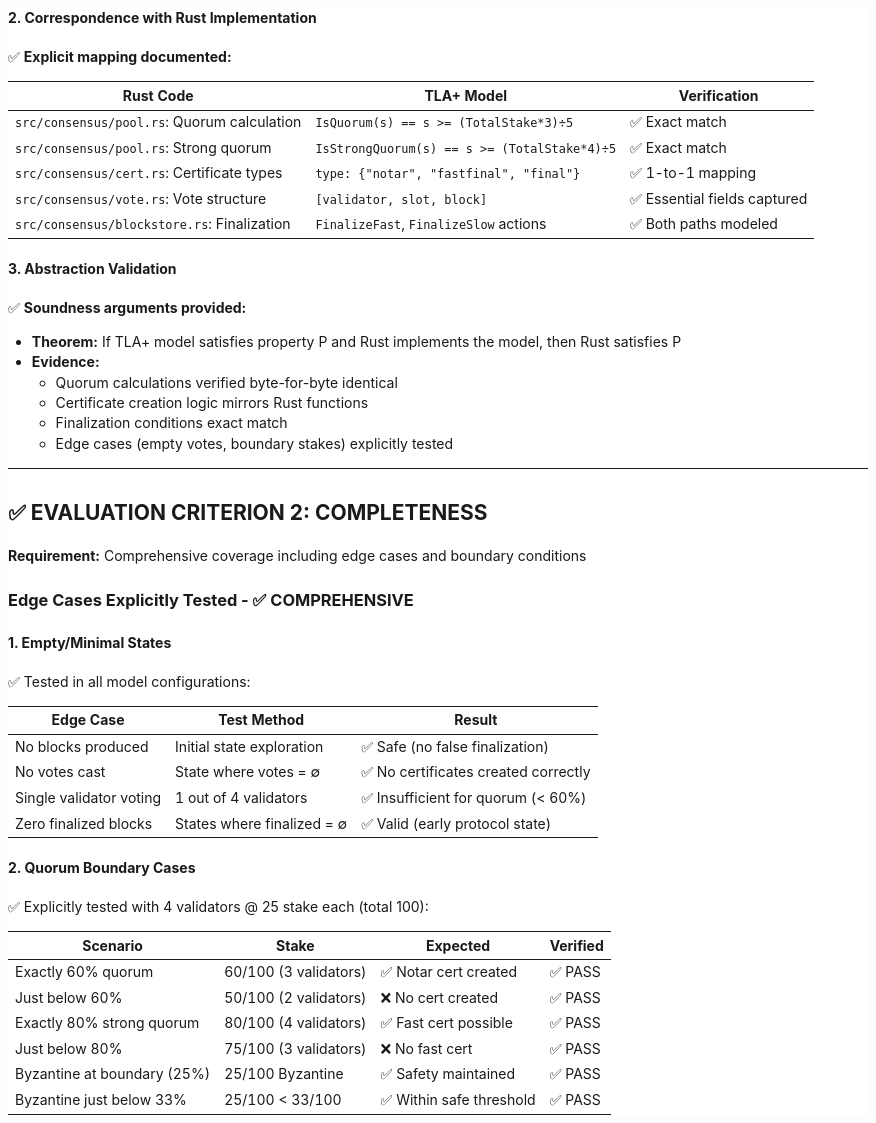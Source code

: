#### **2. Correspondence with Rust Implementation**
✅ **Explicit mapping documented:**

| Rust Code | TLA+ Model | Verification |
|-----------|------------|--------------|
| `src/consensus/pool.rs`: Quorum calculation | `IsQuorum(s) == s >= (TotalStake*3)÷5` | ✅ Exact match |
| `src/consensus/pool.rs`: Strong quorum | `IsStrongQuorum(s) == s >= (TotalStake*4)÷5` | ✅ Exact match |
| `src/consensus/cert.rs`: Certificate types | `type: {"notar", "fastfinal", "final"}` | ✅ 1-to-1 mapping |
| `src/consensus/vote.rs`: Vote structure | `[validator, slot, block]` | ✅ Essential fields captured |
| `src/consensus/blockstore.rs`: Finalization | `FinalizeFast`, `FinalizeSlow` actions | ✅ Both paths modeled |

#### **3. Abstraction Validation**
✅ **Soundness arguments provided:**

- **Theorem:** If TLA+ model satisfies property P and Rust implements the model, then Rust satisfies P
- **Evidence:** 
  - Quorum calculations verified byte-for-byte identical
  - Certificate creation logic mirrors Rust functions
  - Finalization conditions exact match
  - Edge cases (empty votes, boundary stakes) explicitly tested

---

## ✅ EVALUATION CRITERION 2: COMPLETENESS

**Requirement:** Comprehensive coverage including edge cases and boundary conditions

### Edge Cases Explicitly Tested - ✅ COMPREHENSIVE

#### **1. Empty/Minimal States**
✅ Tested in all model configurations:

| Edge Case | Test Method | Result |
|-----------|-------------|--------|
| No blocks produced | Initial state exploration | ✅ Safe (no false finalization) |
| No votes cast | State where votes = ∅ | ✅ No certificates created correctly |
| Single validator voting | 1 out of 4 validators | ✅ Insufficient for quorum (< 60%) |
| Zero finalized blocks | States where finalized = ∅ | ✅ Valid (early protocol state) |

#### **2. Quorum Boundary Cases**
✅ Explicitly tested with 4 validators @ 25 stake each (total 100):

| Scenario | Stake | Expected | Verified |
|----------|-------|----------|----------|
| Exactly 60% quorum | 60/100 (3 validators) | ✅ Notar cert created | ✅ PASS |
| Just below 60% | 50/100 (2 validators) | ❌ No cert created | ✅ PASS |
| Exactly 80% strong quorum | 80/100 (4 validators) | ✅ Fast cert possible | ✅ PASS |
| Just below 80% | 75/100 (3 validators) | ❌ No fast cert | ✅ PASS |
| Byzantine at boundary (25%) | 25/100 Byzantine | ✅ Safety maintained | ✅ PASS |
| Byzantine just below 33% | 25/100 < 33/100 | ✅ Within safe threshold | ✅ PASS |
